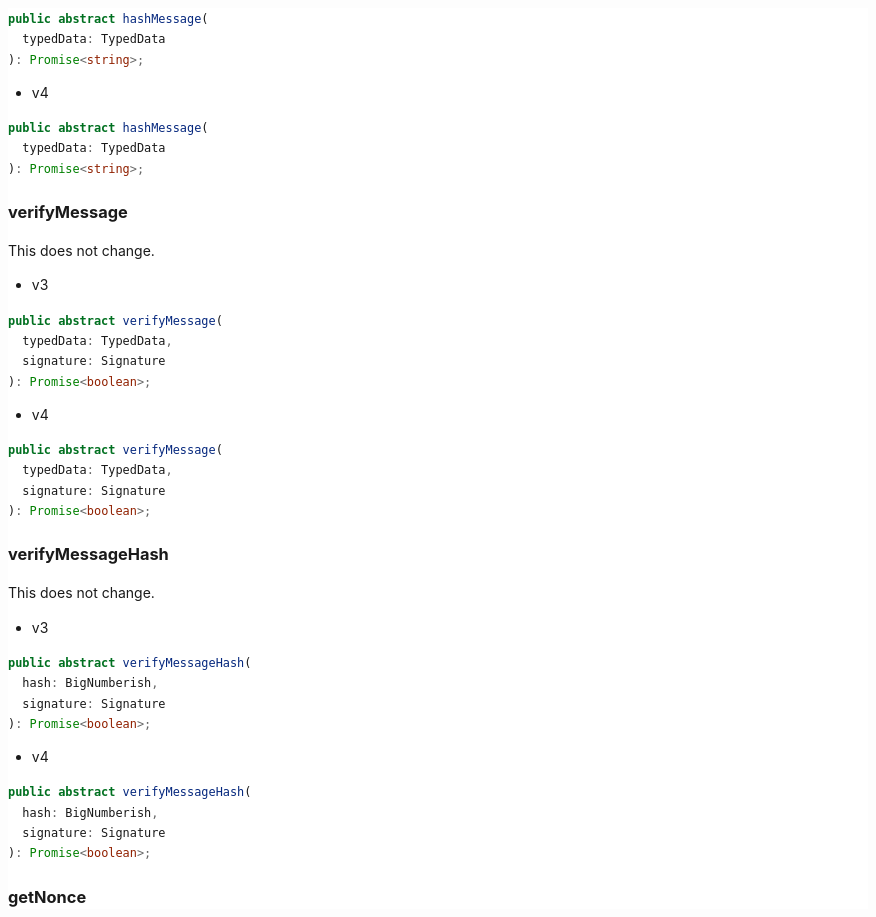 ```typescript
public abstract hashMessage(
  typedData: TypedData
): Promise<string>;
```

- v4

```typescript
public abstract hashMessage(
  typedData: TypedData
): Promise<string>;
```

### verifyMessage

This does not change.

- v3

```typescript
public abstract verifyMessage(
  typedData: TypedData,
  signature: Signature
): Promise<boolean>;
```

- v4

```typescript
public abstract verifyMessage(
  typedData: TypedData,
  signature: Signature
): Promise<boolean>;
```

### verifyMessageHash

This does not change.

- v3

```typescript
public abstract verifyMessageHash(
  hash: BigNumberish, 
  signature: Signature
): Promise<boolean>;
```

- v4

```typescript
public abstract verifyMessageHash(
  hash: BigNumberish, 
  signature: Signature
): Promise<boolean>;
```

### getNonce
